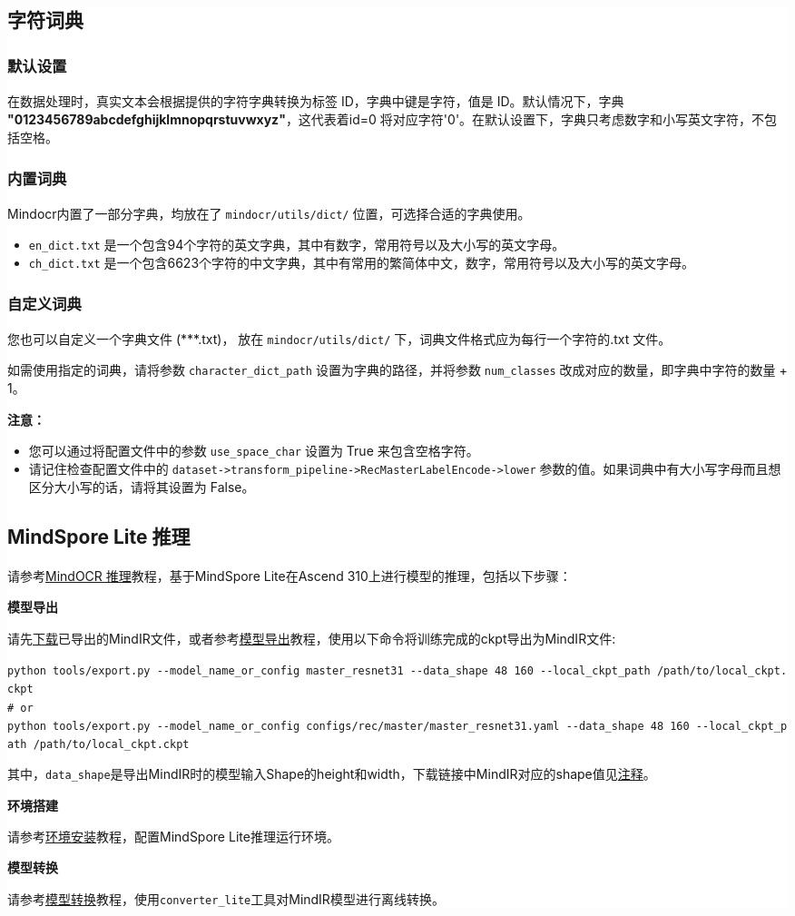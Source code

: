 
## 字符词典

### 默认设置

在数据处理时，真实文本会根据提供的字符字典转换为标签 ID，字典中键是字符，值是 ID。默认情况下，字典 **"0123456789abcdefghijklmnopqrstuvwxyz"**，这代表着id=0 将对应字符'0'。在默认设置下，字典只考虑数字和小写英文字符，不包括空格。


### 内置词典

Mindocr内置了一部分字典，均放在了 `mindocr/utils/dict/` 位置，可选择合适的字典使用。

- `en_dict.txt` 是一个包含94个字符的英文字典，其中有数字，常用符号以及大小写的英文字母。
- `ch_dict.txt` 是一个包含6623个字符的中文字典，其中有常用的繁简体中文，数字，常用符号以及大小写的英文字母。


### 自定义词典

您也可以自定义一个字典文件 (***.txt)， 放在 `mindocr/utils/dict/` 下，词典文件格式应为每行一个字符的.txt 文件。


如需使用指定的词典，请将参数 `character_dict_path` 设置为字典的路径，并将参数 `num_classes` 改成对应的数量，即字典中字符的数量 + 1。


**注意：**
- 您可以通过将配置文件中的参数 `use_space_char` 设置为 True 来包含空格字符。
- 请记住检查配置文件中的 `dataset->transform_pipeline->RecMasterLabelEncode->lower` 参数的值。如果词典中有大小写字母而且想区分大小写的话，请将其设置为 False。


## MindSpore Lite 推理

请参考[MindOCR 推理](../../../docs/zh/inference/inference_tutorial.md)教程，基于MindSpore Lite在Ascend 310上进行模型的推理，包括以下步骤：

**模型导出**

请先[下载](#2-评估结果)已导出的MindIR文件，或者参考[模型导出](../../../docs/zh/inference/convert_tutorial.md#1-模型导出)教程，使用以下命令将训练完成的ckpt导出为MindIR文件:

```shell
python tools/export.py --model_name_or_config master_resnet31 --data_shape 48 160 --local_ckpt_path /path/to/local_ckpt.ckpt
# or
python tools/export.py --model_name_or_config configs/rec/master/master_resnet31.yaml --data_shape 48 160 --local_ckpt_path /path/to/local_ckpt.ckpt
```

其中，`data_shape`是导出MindIR时的模型输入Shape的height和width，下载链接中MindIR对应的shape值见[注释](#2-评估结果)。

**环境搭建**

请参考[环境安装](../../../docs/zh/inference/environment.md#)教程，配置MindSpore Lite推理运行环境。

**模型转换**

请参考[模型转换](../../../docs/zh/inference/convert_tutorial.md#2-mindspore-lite-mindir-转换)教程，使用`converter_lite`工具对MindIR模型进行离线转换。
